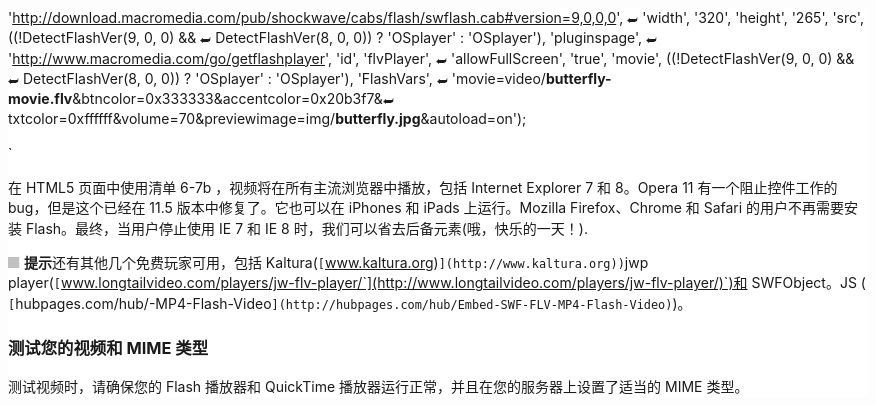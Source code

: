 'http://download.macromedia.com/pub/shockwave/cabs/flash/swflash.cab#version=9,0,0,0', ![images](img/U002.jpg)
'width', '320', 'height', '265', 'src', ((!DetectFlashVer(9, 0, 0) && ![images](img/U002.jpg)
DetectFlashVer(8, 0, 0)) ? 'OSplayer' : 'OSplayer'), 'pluginspage', ![images](img/U002.jpg)
'http://www.macromedia.com/go/getflashplayer', 'id', 'flvPlayer', ![images](img/U002.jpg)
'allowFullScreen', 'true', 'movie', ((!DetectFlashVer(9, 0, 0) && ![images](img/U002.jpg)
DetectFlashVer(8, 0, 0)) ? 'OSplayer' : 'OSplayer'), 'FlashVars', ![images](img/U002.jpg)
'movie=video/**butterfly-movie.flv**&btncolor=0x333333&accentcolor=0x20b3f7&![images](img/U002.jpg)
txtcolor=0xffffff&volume=70&previewimage=img/**butterfly.jpg**&autoload=on');
</script>
<noscript>
 <object width='320' height='265' id='flvPlayer'>
  <param name='allowFullScreen' value='true'>
  <param name='movie' value='OSplayer.swf?movie=video/**butterfly-movie.flv**&btncolor=0x333333&![images](img/U002.jpg)
accentcolor=0x20b3f7&txtcolor=0xffffff&volume=70&previewimage=previewimageurl&autoload=on'>
  <embed src='OSplayer.swf?movie=video/**butterfly-movie.flv**&btncolor=0x333333&accent![images](img/U002.jpg)
  color=0x20b3f7&txtcolor=0xffffff&volume=70&previewimage=previewimageurl&autoload=on' ![images](img/U002.jpg)
  width='320' height='265' allowFullScreen='true' type='application/x-shockwave-flash'>
  </embed>
 </object>
</noscript>
</video>
</div>
</body>
</html>`

在 HTML5 页面中使用清单 6-7b ，视频将在所有主流浏览器中播放，包括 Internet Explorer 7 和 8。Opera 11 有一个阻止控件工作的 bug，但是这个已经在 11.5 版本中修复了。它也可以在 iPhones 和 iPads 上运行。Mozilla Firefox、Chrome 和 Safari 的用户不再需要安装 Flash。最终，当用户停止使用 IE 7 和 IE 8 时，我们可以省去后备元素(哦，快乐的一天！).

![images](img/square.jpg) **提示**还有其他几个免费玩家可用，包括 Kaltura(`[`www.kaltura.org)`](http://www.kaltura.org))`jwp player(`[`www.longtailvideo.com/players/jw-flv-player/`](http://www.longtailvideo.com/players/jw-flv-player/)`)和 SWFObject。JS ( `[`hubpages.com/hub/-MP4-Flash-Video`](http://hubpages.com/hub/Embed-SWF-FLV-MP4-Flash-Video)`)。

### 测试您的视频和 MIME 类型

测试视频时，请确保您的 Flash 播放器和 QuickTime 播放器运行正常，并且在您的服务器上设置了适当的 MIME 类型。
